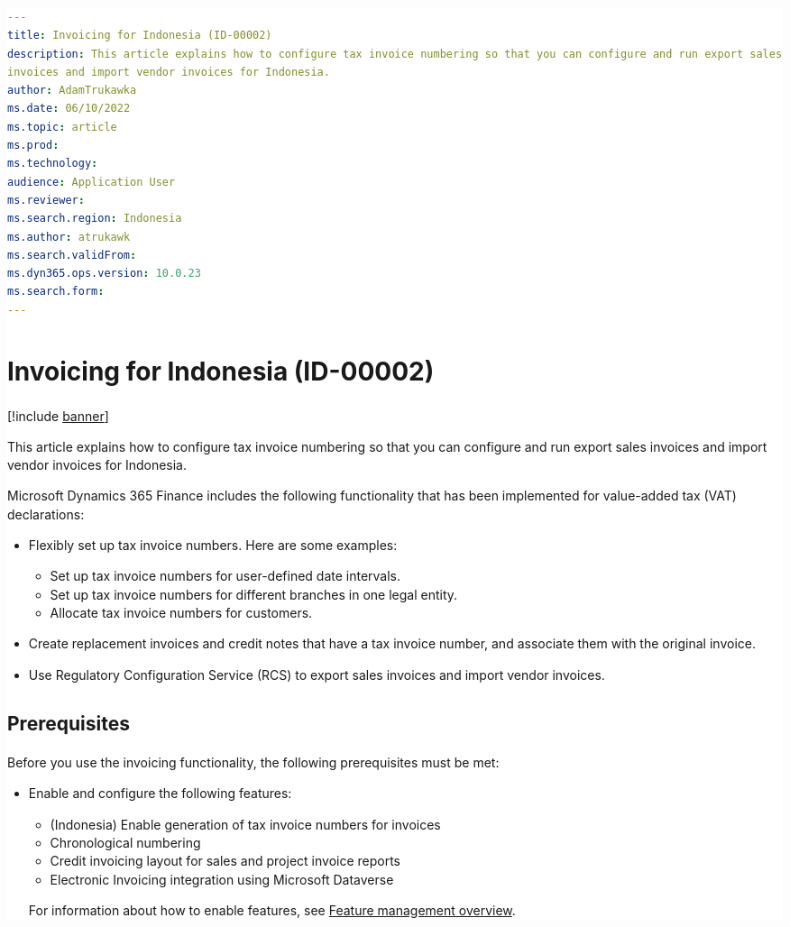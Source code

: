 ```yaml
---
title: Invoicing for Indonesia (ID-00002)
description: This article explains how to configure tax invoice numbering so that you can configure and run export sales invoices and import vendor invoices for Indonesia.
author: AdamTrukawka
ms.date: 06/10/2022
ms.topic: article
ms.prod: 
ms.technology: 
audience: Application User
ms.reviewer: 
ms.search.region: Indonesia
ms.author: atrukawk
ms.search.validFrom: 
ms.dyn365.ops.version: 10.0.23
ms.search.form: 
---
```


# Invoicing for Indonesia (ID-00002)

[!include [banner](../includes/banner.md)]

This article explains how to configure tax invoice numbering so that you can configure and run export sales invoices and import vendor invoices for Indonesia.

Microsoft Dynamics 365 Finance includes the following functionality that has been implemented for value-added tax (VAT) declarations:

- Flexibly set up tax invoice numbers. Here are some examples:

    - Set up tax invoice numbers for user-defined date intervals.
    - Set up tax invoice numbers for different branches in one legal entity.
    - Allocate tax invoice numbers for customers.

- Create replacement invoices and credit notes that have a tax invoice number, and associate them with the original invoice.
- Use Regulatory Configuration Service (RCS) to export sales invoices and import vendor invoices.

## Prerequisites

Before you use the invoicing functionality, the following prerequisites must be met:

- Enable and configure the following features:

    - (Indonesia) Enable generation of tax invoice numbers for invoices
    - Chronological numbering
    - Credit invoicing layout for sales and project invoice reports
    - Electronic Invoicing integration using Microsoft Dataverse

    For information about how to enable features, see [Feature management overview](../../fin-ops-core/fin-ops/get-started/feature-management/feature-management-overview.md).
